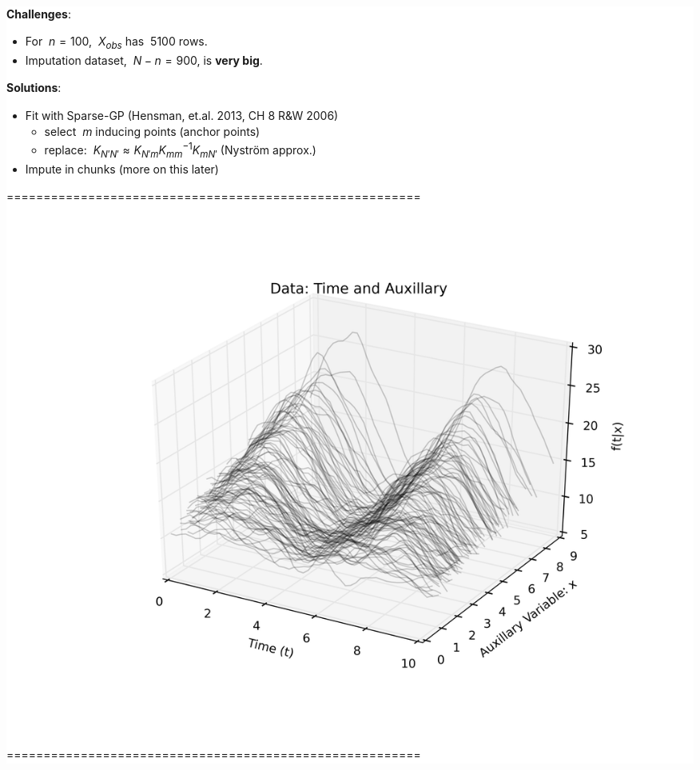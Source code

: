 **Challenges**:
- For $\ n = 100$, $\ X_{obs}$ has $\ 5100$ rows. 
- Imputation dataset, $\ N-n = 900$, is **very big**.

**Solutions**:
- Fit with Sparse-GP (Hensman, et.al. 2013, CH 8 R&W 2006)
  + select $\ m$ inducing points (anchor points)
  + replace: $\ K_{N'N'} \approx K_{N'm}K_{mm}^{-1}K_{mN'}$ (Nyström approx.)
- Impute in chunks (more on this later)


========================================================

<img src="./figures/3D_Data.png" style="background-color:transparent; border:0px; box-shadow:none;"></img>
   

========================================================

